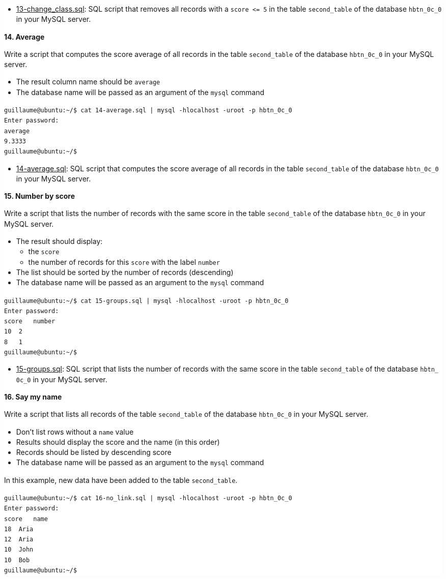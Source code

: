   * [13-change_class.sql](./13-change_class.sql): SQL script that removes all records with a `score <= 5` in the table `second_table` of the database `hbtn_0c_0` in your MySQL server.

**14. Average**

Write a script that computes the score average of all records in the table `second_table` of the database `hbtn_0c_0` in your MySQL server.

  * The result column name should be `average`
  * The database name will be passed as an argument of the `mysql` command

```
guillaume@ubuntu:~/$ cat 14-average.sql | mysql -hlocalhost -uroot -p hbtn_0c_0
Enter password: 
average
9.3333
guillaume@ubuntu:~/$ 
```

  * [14-average.sql](./14-average.sql): SQL script that computes the score average of all records in the table `second_table` of the database `hbtn_0c_0` in your MySQL server.

**15. Number by score**

Write a script that lists the number of records with the same score in the table `second_table` of the database `hbtn_0c_0` in your MySQL server.

  * The result should display:
    * the `score`
    * the number of records for this `score` with the label `number`
  * The list should be sorted by the number of records (descending)
  * The database name will be passed as an argument to the `mysql` command

```
guillaume@ubuntu:~/$ cat 15-groups.sql | mysql -hlocalhost -uroot -p hbtn_0c_0
Enter password: 
score   number
10  2
8   1
guillaume@ubuntu:~/$ 
```

  * [15-groups.sql](./15-groups.sql): SQL script that lists the number of records with the same score in the table `second_table` of the database `hbtn_0c_0` in your MySQL server.

**16. Say my name**

Write a script that lists all records of the table `second_table` of the database `hbtn_0c_0` in your MySQL server.

  * Don’t list rows without a `name` value
  * Results should display the score and the name (in this order)
  * Records should be listed by descending score
  * The database name will be passed as an argument to the `mysql` command

In this example, new data have been added to the table `second_table`.

```
guillaume@ubuntu:~/$ cat 16-no_link.sql | mysql -hlocalhost -uroot -p hbtn_0c_0
Enter password: 
score   name
18  Aria
12  Aria
10  John
10  Bob
guillaume@ubuntu:~/$ 
```
